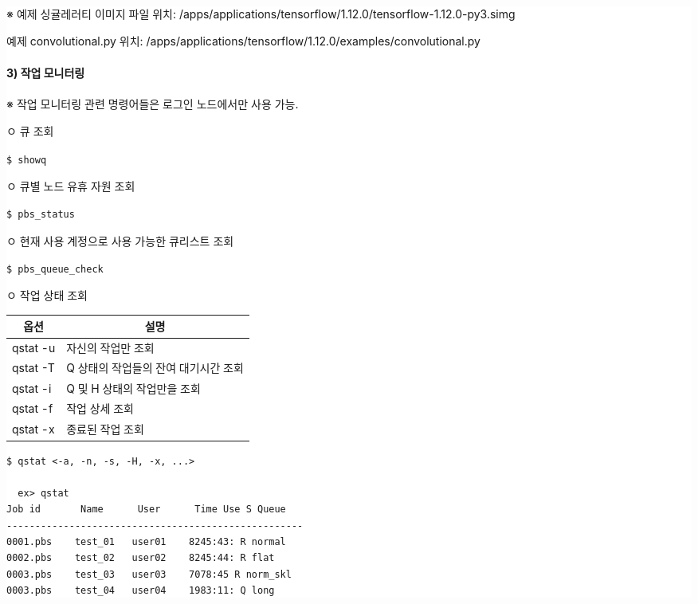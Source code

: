 ※ 예제 싱귤레러티 이미지 파일 위치: /apps/applications/tensorflow/1.12.0/tensorflow-1.12.0-py3.simg

&#x20;   예제 convolutional.py 위치: /apps/applications/tensorflow/1.12.0/examples/convolutional.py

&#x20;

#### 3) 작업 모니터링

※ 작업 모니터링 관련 명령어들은 로그인 노드에서만 사용 가능.

&#x20;

ㅇ 큐 조회

```
$ showq
```

&#x20;

ㅇ 큐별 노드 유휴 자원 조회

```
$ pbs_status
```

&#x20;

ㅇ 현재 사용 계정으로 사용 가능한 큐리스트 조회

```
$ pbs_queue_check
```

&#x20;

ㅇ 작업 상태 조회

| 옵션       | 설명                    |
| -------- | --------------------- |
| qstat -u | 자신의 작업만 조회            |
| qstat -T | Q 상태의 작업들의 잔여 대기시간 조회 |
| qstat -i | Q 및 H 상태의 작업만을 조회     |
| qstat -f | 작업 상세 조회              |
| qstat -x | 종료된 작업 조회             |

&#x20;

```
$ qstat <-a, -n, -s, -H, -x, ...>

  ex> qstat
Job id       Name      User      Time Use S Queue
----------------------------------------------------
0001.pbs    test_01   user01    8245:43: R normal
0002.pbs    test_02   user02    8245:44: R flat
0003.pbs    test_03   user03    7078:45 R norm_skl
0003.pbs    test_04   user04    1983:11: Q long
```
